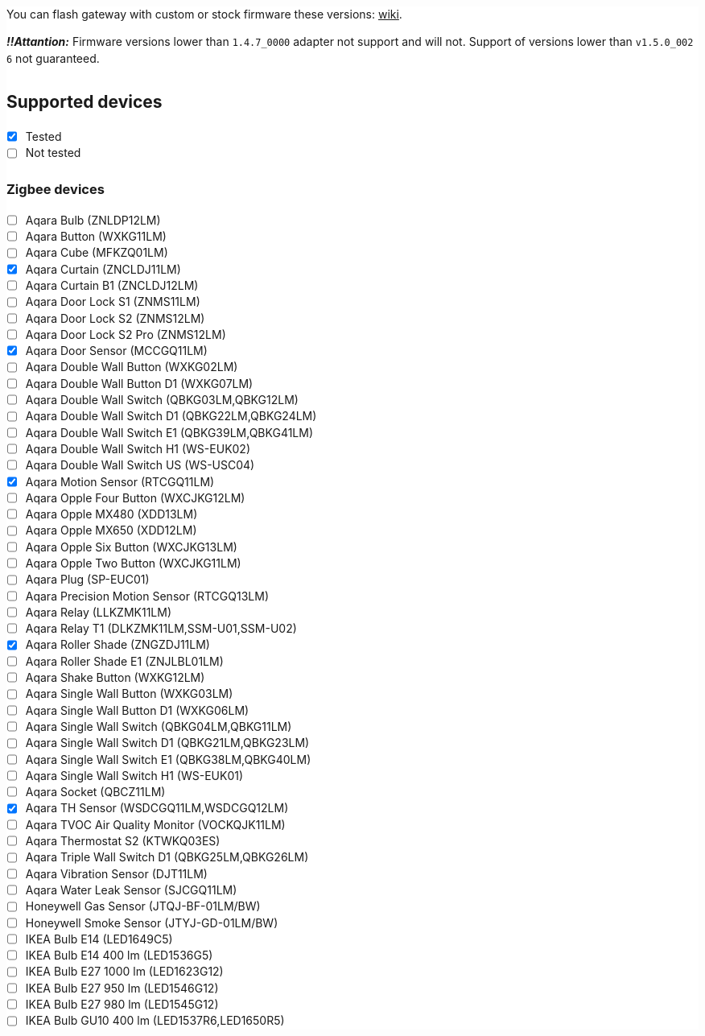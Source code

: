 You can flash gateway with custom or stock firmware these versions: [wiki](https://github.com/AlexxIT/XiaomiGateway3/wiki).

__*!!Attantion:*__ Firmware versions lower than `1.4.7_0000` adapter not support and will not. Support of versions lower than `v1.5.0_0026` not guaranteed.


## Supported devices

- [x] Tested
- [ ] Not tested

### Zigbee devices

- [ ] Aqara Bulb (ZNLDP12LM)
- [ ] Aqara Button (WXKG11LM)
- [ ] Aqara Cube (MFKZQ01LM)
- [x] Aqara Curtain (ZNCLDJ11LM)
- [ ] Aqara Curtain B1 (ZNCLDJ12LM)
- [ ] Aqara Door Lock S1 (ZNMS11LM)
- [ ] Aqara Door Lock S2 (ZNMS12LM)
- [ ] Aqara Door Lock S2 Pro (ZNMS12LM)
- [x] Aqara Door Sensor (MCCGQ11LM)
- [ ] Aqara Double Wall Button (WXKG02LM)
- [ ] Aqara Double Wall Button D1 (WXKG07LM)
- [ ] Aqara Double Wall Switch (QBKG03LM,QBKG12LM)
- [ ] Aqara Double Wall Switch D1 (QBKG22LM,QBKG24LM)
- [ ] Aqara Double Wall Switch E1 (QBKG39LM,QBKG41LM)
- [ ] Aqara Double Wall Switch H1 (WS-EUK02)
- [ ] Aqara Double Wall Switch US (WS-USC04)
- [x] Aqara Motion Sensor (RTCGQ11LM)
- [ ] Aqara Opple Four Button (WXCJKG12LM)
- [ ] Aqara Opple MX480 (XDD13LM)
- [ ] Aqara Opple MX650 (XDD12LM)
- [ ] Aqara Opple Six Button (WXCJKG13LM)
- [ ] Aqara Opple Two Button (WXCJKG11LM)
- [ ] Aqara Plug (SP-EUC01)
- [ ] Aqara Precision Motion Sensor (RTCGQ13LM)
- [ ] Aqara Relay (LLKZMK11LM)
- [ ] Aqara Relay T1 (DLKZMK11LM,SSM-U01,SSM-U02)
- [x] Aqara Roller Shade (ZNGZDJ11LM)
- [ ] Aqara Roller Shade E1 (ZNJLBL01LM)
- [ ] Aqara Shake Button (WXKG12LM)
- [ ] Aqara Single Wall Button (WXKG03LM)
- [ ] Aqara Single Wall Button D1 (WXKG06LM)
- [ ] Aqara Single Wall Switch (QBKG04LM,QBKG11LM)
- [ ] Aqara Single Wall Switch D1 (QBKG21LM,QBKG23LM)
- [ ] Aqara Single Wall Switch E1 (QBKG38LM,QBKG40LM)
- [ ] Aqara Single Wall Switch H1 (WS-EUK01)
- [ ] Aqara Socket (QBCZ11LM)
- [x] Aqara TH Sensor (WSDCGQ11LM,WSDCGQ12LM)
- [ ] Aqara TVOC Air Quality Monitor (VOCKQJK11LM)
- [ ] Aqara Thermostat S2 (KTWKQ03ES)
- [ ] Aqara Triple Wall Switch D1 (QBKG25LM,QBKG26LM)
- [ ] Aqara Vibration Sensor (DJT11LM)
- [ ] Aqara Water Leak Sensor (SJCGQ11LM)
- [ ] Honeywell Gas Sensor (JTQJ-BF-01LM/BW)
- [ ] Honeywell Smoke Sensor (JTYJ-GD-01LM/BW)
- [ ] IKEA Bulb E14 (LED1649C5)
- [ ] IKEA Bulb E14 400 lm (LED1536G5)
- [ ] IKEA Bulb E27 1000 lm (LED1623G12)
- [ ] IKEA Bulb E27 950 lm (LED1546G12)
- [ ] IKEA Bulb E27 980 lm (LED1545G12)
- [ ] IKEA Bulb GU10 400 lm (LED1537R6,LED1650R5)